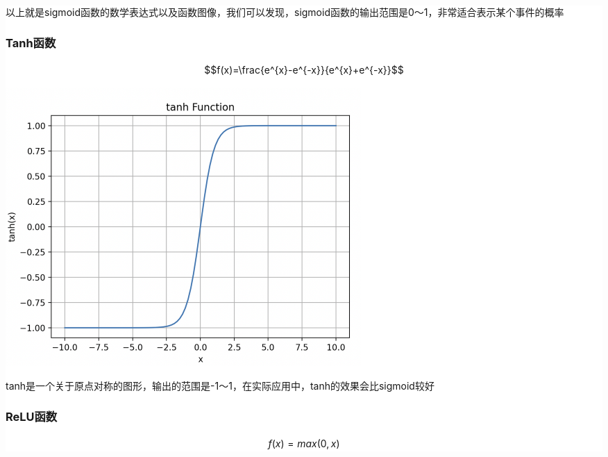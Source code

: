 以上就是sigmoid函数的数学表达式以及函数图像，我们可以发现，sigmoid函数的输出范围是0～1，非常适合表示某个事件的概率

### Tanh函数

```math
f(x)=\frac{e^{x}-e^{-x}}{e^{x}+e^{-x}}
```

<img src="./img/018.png" alt="018" style="zoom:50%;" />

tanh是一个关于原点对称的图形，输出的范围是-1～1，在实际应用中，tanh的效果会比sigmoid较好

### ReLU函数

```math
f(x)=max(0,x)
```
